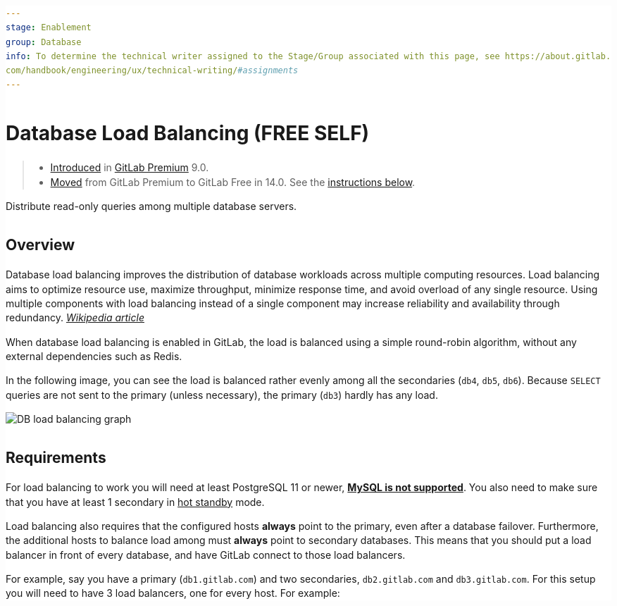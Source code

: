 ```yaml
---
stage: Enablement
group: Database
info: To determine the technical writer assigned to the Stage/Group associated with this page, see https://about.gitlab.com/handbook/engineering/ux/technical-writing/#assignments
---
```


# Database Load Balancing **(FREE SELF)**

> - [Introduced](https://gitlab.com/gitlab-org/gitlab/-/merge_requests/1283) in [GitLab Premium](https://about.gitlab.com/pricing/) 9.0.
> - [Moved](https://gitlab.com/gitlab-org/gitlab/-/merge_requests/60894) from GitLab Premium to GitLab Free in 14.0. See the [instructions below](#load-balancing-in-gitlab).

Distribute read-only queries among multiple database servers.

## Overview

Database load balancing improves the distribution of database workloads across
multiple computing resources. Load balancing aims to optimize resource use,
maximize throughput, minimize response time, and avoid overload of any single
resource. Using multiple components with load balancing instead of a single
component may increase reliability and availability through redundancy.
[_Wikipedia article_](https://en.wikipedia.org/wiki/Load_balancing_(computing))

When database load balancing is enabled in GitLab, the load is balanced using
a simple round-robin algorithm, without any external dependencies such as Redis.

In the following image, you can see the load is balanced rather evenly among
all the secondaries (`db4`, `db5`, `db6`). Because `SELECT` queries are not
sent to the primary (unless necessary), the primary (`db3`) hardly has any load.

![DB load balancing graph](img/db_load_balancing_postgres_stats.png)

## Requirements

For load balancing to work you will need at least PostgreSQL 11 or newer,
[**MySQL is not supported**](../install/requirements.md#database). You also need to make sure that you have
at least 1 secondary in [hot standby](https://www.postgresql.org/docs/11/hot-standby.html) mode.

Load balancing also requires that the configured hosts **always** point to the
primary, even after a database failover. Furthermore, the additional hosts to
balance load among must **always** point to secondary databases. This means that
you should put a load balancer in front of every database, and have GitLab connect
to those load balancers.

For example, say you have a primary (`db1.gitlab.com`) and two secondaries,
`db2.gitlab.com` and `db3.gitlab.com`. For this setup you will need to have 3
load balancers, one for every host. For example:
